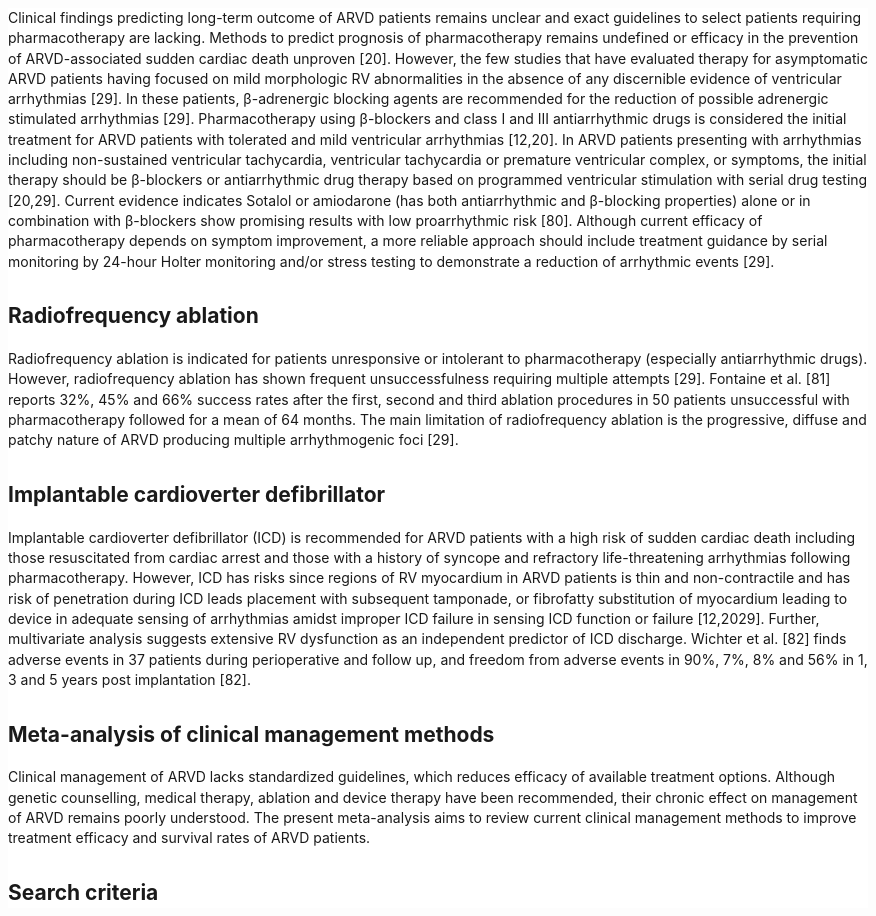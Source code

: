 Clinical findings predicting long-term outcome of ARVD patients remains unclear and exact guidelines to select patients requiring pharmacotherapy are lacking. Methods to predict prognosis of pharmacotherapy remains undefined or efficacy in the prevention of ARVD-associated sudden cardiac death unproven [20]. However, the few studies that have evaluated therapy for asymptomatic ARVD patients having focused on mild morphologic RV abnormalities in the absence of any discernible evidence of ventricular arrhythmias [29]. In these patients, β-adrenergic blocking agents are recommended for the reduction of possible adrenergic stimulated arrhythmias [29]. Pharmacotherapy using β-blockers and class I and III antiarrhythmic drugs is considered the initial treatment for ARVD patients with tolerated and mild ventricular arrhythmias [12,20]. In ARVD patients presenting with arrhythmias including non-sustained ventricular tachycardia, ventricular tachycardia or premature ventricular complex, or symptoms, the initial therapy should be β-blockers or antiarrhythmic drug therapy based on programmed ventricular stimulation with serial drug testing [20,29]. Current evidence indicates Sotalol or amiodarone (has both antiarrhythmic and β-blocking properties) alone or in combination with β-blockers show promising results with low proarrhythmic risk [80]. Although current efficacy of pharmacotherapy depends on symptom improvement, a more reliable approach should include treatment guidance by serial monitoring by 24-hour Holter monitoring and/or stress testing to demonstrate a reduction of arrhythmic events [29].


## Radiofrequency ablation

Radiofrequency ablation is indicated for patients unresponsive or intolerant to pharmacotherapy (especially antiarrhythmic drugs). However, radiofrequency ablation has shown frequent unsuccessfulness requiring multiple attempts [29]. Fontaine et al. [81] reports 32%, 45% and 66% success rates after the first, second and third ablation procedures in 50 patients unsuccessful with pharmacotherapy followed for a mean of 64 months. The main limitation of radiofrequency ablation is the progressive, diffuse and patchy nature of ARVD producing multiple arrhythmogenic foci [29].


## Implantable cardioverter defibrillator

Implantable cardioverter defibrillator (ICD) is recommended for ARVD patients with a high risk of sudden cardiac death including those resuscitated from cardiac arrest and those with a history of syncope and refractory life-threatening arrhythmias following pharmacotherapy. However, ICD has risks since regions of RV myocardium in ARVD patients is thin and non-contractile and has risk of penetration during ICD leads placement with subsequent tamponade, or fibrofatty substitution of myocardium leading to device in adequate sensing of arrhythmias amidst improper ICD failure in sensing ICD function or failure [12,2029]. Further, multivariate analysis suggests extensive RV dysfunction as an independent predictor of ICD discharge. Wichter et al. [82] finds adverse events in 37 patients during perioperative and follow up, and freedom from adverse events in 90%, 7%, 8% and 56% in 1, 3 and 5 years post implantation [82].


## Meta-analysis of clinical management methods

Clinical management of ARVD lacks standardized guidelines, which reduces efficacy of available treatment options. Although genetic counselling, medical therapy, ablation and device therapy have been recommended, their chronic effect on management of ARVD remains poorly understood. The present meta-analysis aims to review current clinical management methods to improve treatment efficacy and survival rates of ARVD patients.


## Search criteria
